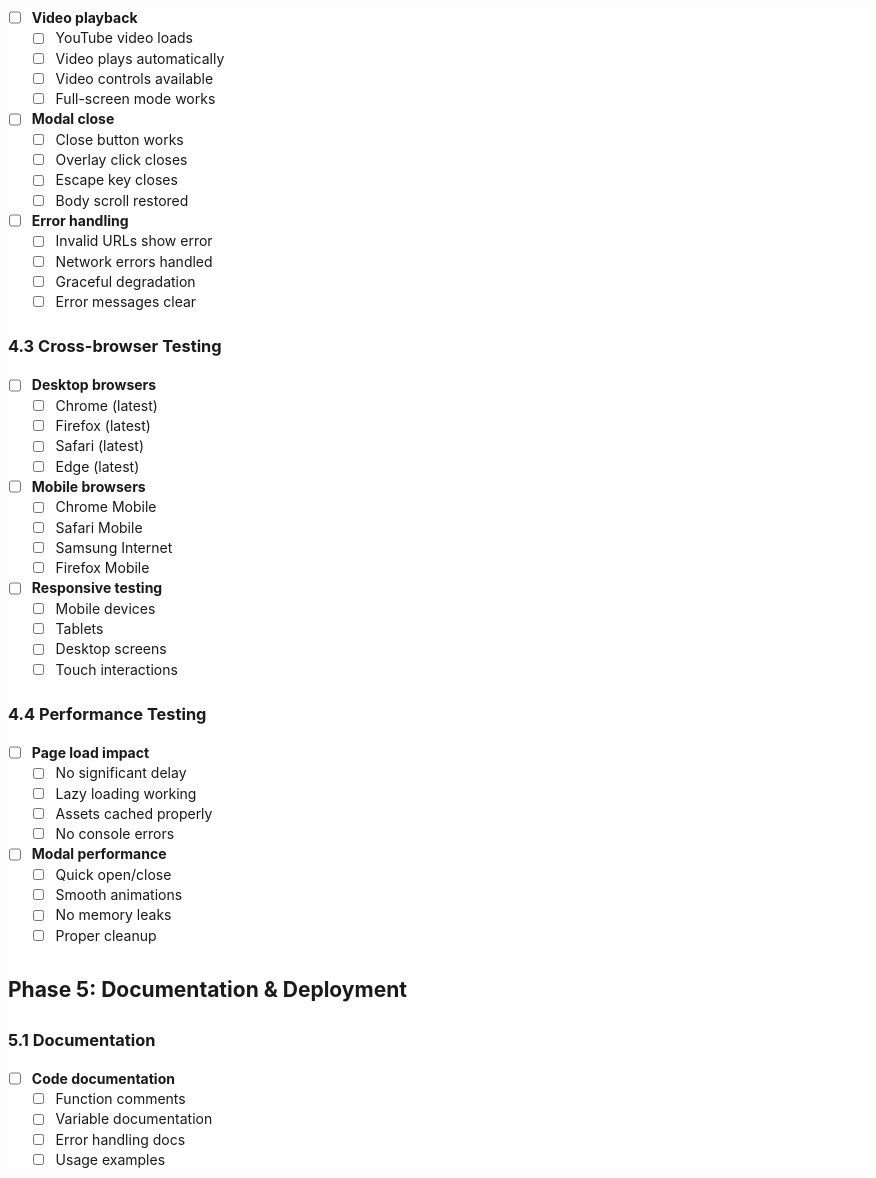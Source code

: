 - [ ] **Video playback**
  - [ ] YouTube video loads
  - [ ] Video plays automatically
  - [ ] Video controls available
  - [ ] Full-screen mode works

- [ ] **Modal close**
  - [ ] Close button works
  - [ ] Overlay click closes
  - [ ] Escape key closes
  - [ ] Body scroll restored

- [ ] **Error handling**
  - [ ] Invalid URLs show error
  - [ ] Network errors handled
  - [ ] Graceful degradation
  - [ ] Error messages clear

### 4.3 Cross-browser Testing
- [ ] **Desktop browsers**
  - [ ] Chrome (latest)
  - [ ] Firefox (latest)
  - [ ] Safari (latest)
  - [ ] Edge (latest)

- [ ] **Mobile browsers**
  - [ ] Chrome Mobile
  - [ ] Safari Mobile
  - [ ] Samsung Internet
  - [ ] Firefox Mobile

- [ ] **Responsive testing**
  - [ ] Mobile devices
  - [ ] Tablets
  - [ ] Desktop screens
  - [ ] Touch interactions

### 4.4 Performance Testing
- [ ] **Page load impact**
  - [ ] No significant delay
  - [ ] Lazy loading working
  - [ ] Assets cached properly
  - [ ] No console errors

- [ ] **Modal performance**
  - [ ] Quick open/close
  - [ ] Smooth animations
  - [ ] No memory leaks
  - [ ] Proper cleanup

## Phase 5: Documentation & Deployment

### 5.1 Documentation
- [ ] **Code documentation**
  - [ ] Function comments
  - [ ] Variable documentation
  - [ ] Error handling docs
  - [ ] Usage examples
